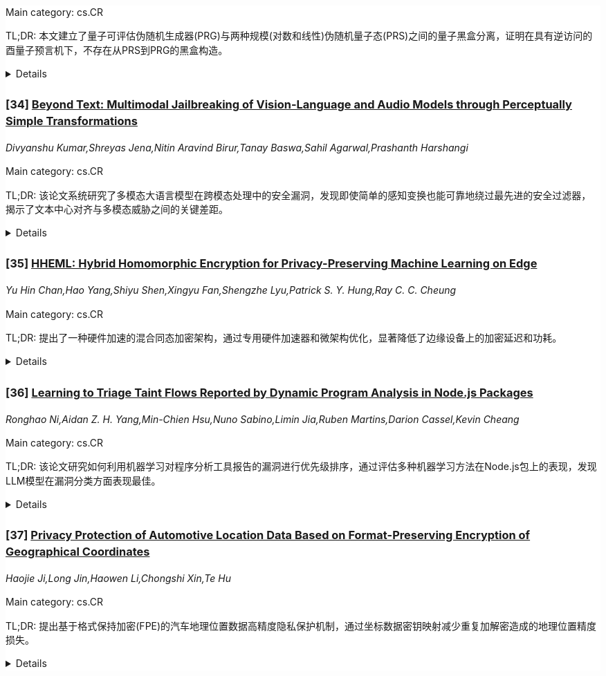 Main category: cs.CR

TL;DR: 本文建立了量子可评估伪随机生成器(PRG)与两种规模(对数和线性)伪随机量子态(PRS)之间的量子黑盒分离，证明在具有逆访问的酉量子预言机下，不存在从PRS到PRG的黑盒构造。


<details><summary>Details</summary></details>


### [34] [Beyond Text: Multimodal Jailbreaking of Vision-Language and Audio Models through Perceptually Simple Transformations](https://arxiv.org/abs/2510.20223)
*Divyanshu Kumar,Shreyas Jena,Nitin Aravind Birur,Tanay Baswa,Sahil Agarwal,Prashanth Harshangi*

Main category: cs.CR

TL;DR: 该论文系统研究了多模态大语言模型在跨模态处理中的安全漏洞，发现即使简单的感知变换也能可靠地绕过最先进的安全过滤器，揭示了文本中心对齐与多模态威胁之间的关键差距。


<details><summary>Details</summary></details>


### [35] [HHEML: Hybrid Homomorphic Encryption for Privacy-Preserving Machine Learning on Edge](https://arxiv.org/abs/2510.20243)
*Yu Hin Chan,Hao Yang,Shiyu Shen,Xingyu Fan,Shengzhe Lyu,Patrick S. Y. Hung,Ray C. C. Cheung*

Main category: cs.CR

TL;DR: 提出了一种硬件加速的混合同态加密架构，通过专用硬件加速器和微架构优化，显著降低了边缘设备上的加密延迟和功耗。


<details><summary>Details</summary></details>


### [36] [Learning to Triage Taint Flows Reported by Dynamic Program Analysis in Node.js Packages](https://arxiv.org/abs/2510.20739)
*Ronghao Ni,Aidan Z. H. Yang,Min-Chien Hsu,Nuno Sabino,Limin Jia,Ruben Martins,Darion Cassel,Kevin Cheang*

Main category: cs.CR

TL;DR: 该论文研究如何利用机器学习对程序分析工具报告的漏洞进行优先级排序，通过评估多种机器学习方法在Node.js包上的表现，发现LLM模型在漏洞分类方面表现最佳。


<details><summary>Details</summary></details>


### [37] [Privacy Protection of Automotive Location Data Based on Format-Preserving Encryption of Geographical Coordinates](https://arxiv.org/abs/2510.20300)
*Haojie Ji,Long Jin,Haowen Li,Chongshi Xin,Te Hu*

Main category: cs.CR

TL;DR: 提出基于格式保持加密(FPE)的汽车地理位置数据高精度隐私保护机制，通过坐标数据密钥映射减少重复加解密造成的地理位置精度损失。


<details><summary>Details</summary></details>

